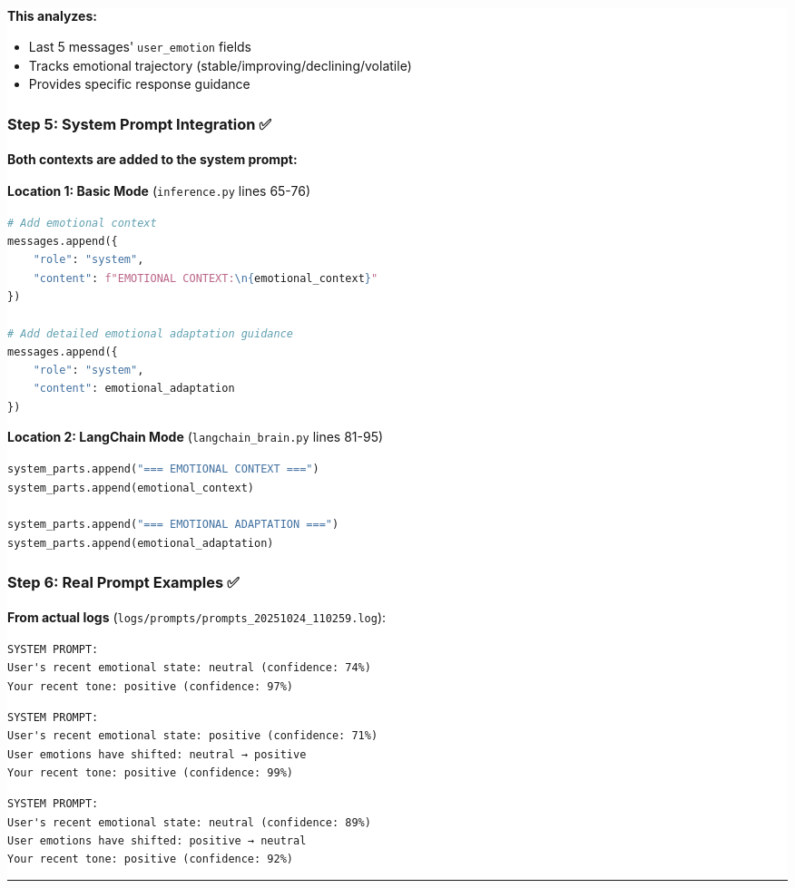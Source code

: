 **This analyzes:**
- Last 5 messages' `user_emotion` fields
- Tracks emotional trajectory (stable/improving/declining/volatile)
- Provides specific response guidance

### Step 5: System Prompt Integration ✅

**Both contexts are added to the system prompt:**

**Location 1: Basic Mode** (`inference.py` lines 65-76)
```python
# Add emotional context
messages.append({
    "role": "system",
    "content": f"EMOTIONAL CONTEXT:\n{emotional_context}"
})

# Add detailed emotional adaptation guidance
messages.append({
    "role": "system",
    "content": emotional_adaptation
})
```

**Location 2: LangChain Mode** (`langchain_brain.py` lines 81-95)
```python
system_parts.append("=== EMOTIONAL CONTEXT ===")
system_parts.append(emotional_context)

system_parts.append("=== EMOTIONAL ADAPTATION ===")
system_parts.append(emotional_adaptation)
```

### Step 6: Real Prompt Examples ✅

**From actual logs** (`logs/prompts/prompts_20251024_110259.log`):

```
SYSTEM PROMPT:
User's recent emotional state: neutral (confidence: 74%) 
Your recent tone: positive (confidence: 97%)
```

```
SYSTEM PROMPT:
User's recent emotional state: positive (confidence: 71%) 
User emotions have shifted: neutral → positive 
Your recent tone: positive (confidence: 99%)
```

```
SYSTEM PROMPT:
User's recent emotional state: neutral (confidence: 89%) 
User emotions have shifted: positive → neutral 
Your recent tone: positive (confidence: 92%)
```

---